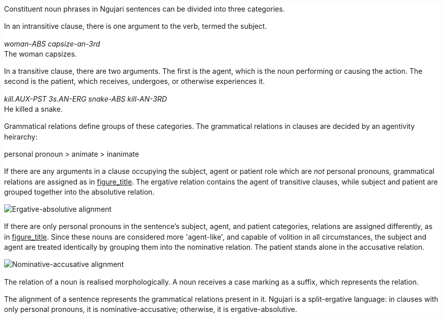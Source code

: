 Constituent noun phrases in Ngujari sentences can be divided into three
categories.

In an intransitive clause, there is one argument to the verb, termed the
subject.

<div class="informalexample">

*woman-ABS capsize-an-3rd*\
The woman capsizes.

</div>

In a transitive clause, there are two arguments. The first is the agent,
which is the noun performing or causing the action. The second is the
patient, which receives, undergoes, or otherwise experiences it.

<div class="informalexample">

*kill.AUX-PST 3s.AN-ERG snake-ABS kill-AN-3RD*\
He killed a snake.

</div>

Grammatical relations define groups of these categories. The grammatical
relations in clauses are decided by an agentivity heirarchy:

<div class="informalexample">

personal pronoun &gt; animate &gt; inanimate

</div>

If there are any arguments in a clause occupying the subject, agent or
patient role which are *not* personal pronouns, grammatical relations
are assigned as in [figure\_title](#erg-abs-alignment). The ergative
relation contains the agent of transitive clauses, while subject and
patient are grouped together into the absolutive relation.

![Ergative-absolutive alignment](../images/erg-abs-alignment.png)

If there are only personal pronouns in the sentence’s subject, agent,
and patient categories, relations are assigned differently, as in
[figure\_title](#nom-acc-alignment). Since these nouns are considered
more 'agent-like', and capable of volition in all circumstances, the
subject and agent are treated identically by grouping them into the
nominative relation. The patient stands alone in the accusative
relation.

![Nominative-accusative alignment](../images/nom-acc-alignment.png)

The relation of a noun is realised morphologically. A noun receives a
case marking as a suffix, which represents the relation.

The alignment of a sentence represents the grammatical relations present
in it. Ngujari is a split-ergative language: in clauses with only
personal pronouns, it is nominative-accusative; otherwise, it is
ergative-absolutive.
